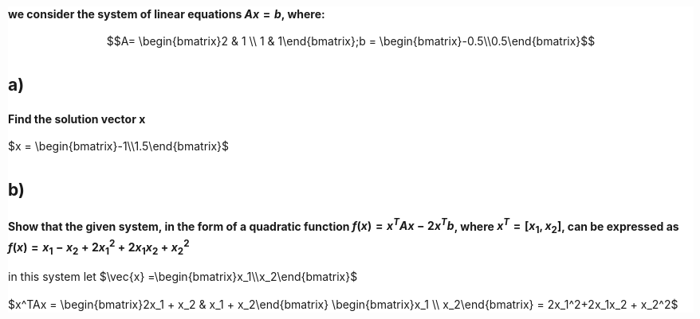 







**we consider the system of linear equations $Ax = b$, where:**









$$A= \begin{bmatrix}2 & 1 \\ 1 & 1\end{bmatrix};b = \begin{bmatrix}-0.5\\0.5\end{bmatrix}$$









## a)




**Find the solution vector x**









$x = \begin{bmatrix}-1\\1.5\end{bmatrix}$









## b)




**Show that the given system, in the form of a quadratic function $f(x) = x^TAx - 2x^Tb$, where $x^T = [x_1,x_2]$, can be expressed as $f(x) = x_1 - x_2 + 2x_1^2 + 2x_1x_2 + x_2^2$**









in this system let $\vec{x} =\begin{bmatrix}x_1\\x_2\end{bmatrix}$









$x^TAx = \begin{bmatrix}2x_1 + x_2 & x_1 + x_2\end{bmatrix} \begin{bmatrix}x_1 \\ x_2\end{bmatrix} = 2x_1^2+2x_1x_2 + x_2^2$
